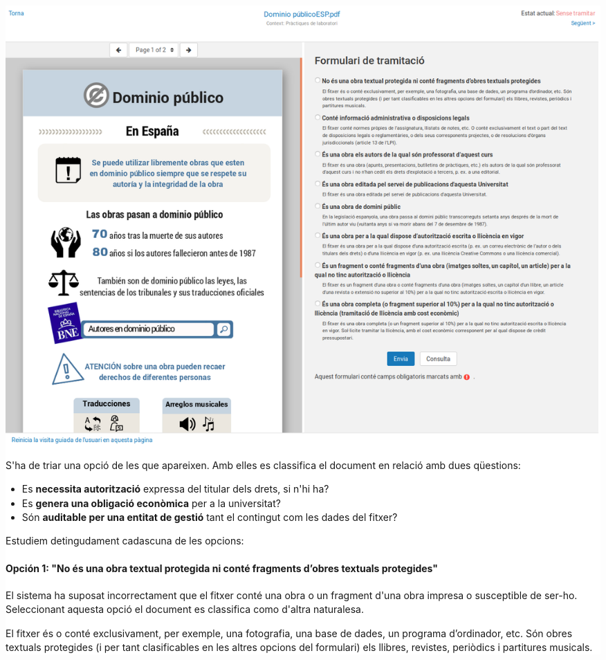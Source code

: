 ![Formulari de tramitació de drets d'un document.](./formularioval.png)

S'ha de triar una opció de les que apareixen. Amb elles es classifica el document en relació amb dues qüestions:
- Es **necessita autorització** expressa del titular dels drets, si n'hi ha?
- Es **genera una obligació econòmica** per a la universitat?
- Són **auditable per una entitat de gestió** tant el contingut com les dades del fitxer?

Estudiem detingudament cadascuna de les opcions:

#### Opción 1: "No és una obra textual protegida ni conté fragments d’obres textuals protegides"

El sistema ha suposat incorrectament que el fitxer conté una obra o un fragment d'una obra impresa o susceptible de ser-ho. Seleccionant aquesta opció el document es classifica como d'altra naturalesa.

El fitxer és o conté exclusivament, per exemple, una fotografia, una base de dades, un programa d’ordinador, etc. Són obres textuals protegides (i per tant clasificables en les altres opcions del formulari) els llibres, revistes, periòdics i partitures musicals.
